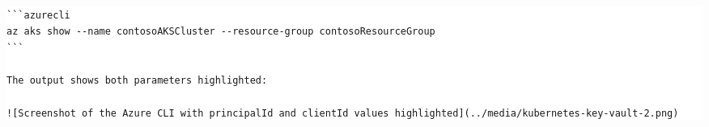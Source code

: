     ```azurecli
    az aks show --name contosoAKSCluster --resource-group contosoResourceGroup
    ```

    The output shows both parameters highlighted:
    
    ![Screenshot of the Azure CLI with principalId and clientId values highlighted](../media/kubernetes-key-vault-2.png)